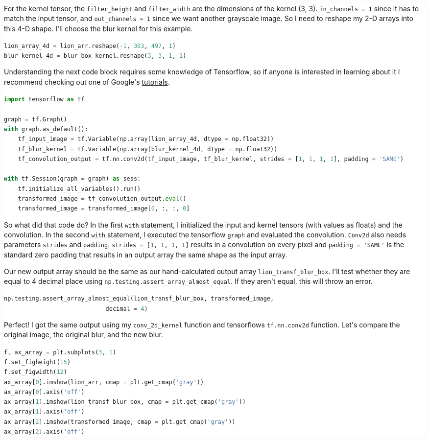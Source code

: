 For the kernel tensor, the `filter_height` and `filter_width` are the dimensions of the kernel (3, 3). `in_channels = 1` since it has to match the input tensor, and `out_channels = 1` since we want another grayscale image. So I need to reshape my 2-D arrays into this 4-D shape. I'll choose the blur kernel for this example.


```python
lion_array_4d = lion_arr.reshape(-1, 303, 497, 1)
blur_kernel_4d = blur_box_kernel.reshape(3, 3, 1, 1)
```

Understanding the next code block requires some knowledge of Tensorflow, so if anyone is interested in learning about it I recommend checking out one of Google's [tutorials](https://www.tensorflow.org/versions/r0.10/tutorials/index.html).


```python
import tensorflow as tf

graph = tf.Graph()
with graph.as_default():
    tf_input_image = tf.Variable(np.array(lion_array_4d, dtype = np.float32))
    tf_blur_kernel = tf.Variable(np.array(blur_kernel_4d, dtype = np.float32))    
    tf_convolution_output = tf.nn.conv2d(tf_input_image, tf_blur_kernel, strides = [1, 1, 1, 1], padding = 'SAME')

with tf.Session(graph = graph) as sess:
    tf.initialize_all_variables().run()
    transformed_image = tf_convolution_output.eval()
    transformed_image = transformed_image[0, :, :, 0]
```

So what did that code do? In the first `with` statement, I initialized the input and kernel tensors (with values as floats) and the convolution. In the second `with` statement, I executed the tensorflow `graph` and evaluated the convolution. `Conv2d` also needs parameters `strides` and `padding`. `strides = [1, 1, 1, 1]` results in a convolution on every pixel and `padding = 'SAME'` is the standard zero padding that results in an output array the same shape as the input array.

Our new output array should be the same as our hand-calculated output array `lion_transf_blur_box`. I'll test whether they are equal to 4 decimal place using `np.testing.assert_array_almost_equal`. If they aren't equal, this will throw an error.


```python
np.testing.assert_array_almost_equal(lion_transf_blur_box, transformed_image,
                             decimal = 4)
```

Perfect! I got the same output using my `conv_2d_kernel` function and tensorflows `tf.nn.conv2d` function. Let's compare the original image, the original blur, and the new blur.


```python
f, ax_array = plt.subplots(3, 1)
f.set_figheight(15)
f.set_figwidth(12)
ax_array[0].imshow(lion_arr, cmap = plt.get_cmap('gray'))
ax_array[0].axis('off')
ax_array[1].imshow(lion_transf_blur_box, cmap = plt.get_cmap('gray'))
ax_array[1].axis('off')
ax_array[2].imshow(transformed_image, cmap = plt.get_cmap('gray'))
ax_array[2].axis('off')
```
